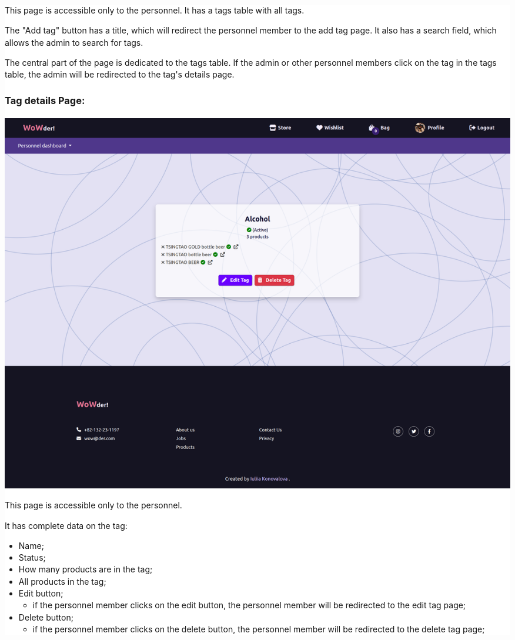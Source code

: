 This page is accessible only to the personnel. It has a tags table with all tags.

The "Add tag" button has a title, which will redirect the personnel member to the add tag page. It also has a search field, which allows the admin to search for tags.

The central part of the page is dedicated to the tags table.
If the admin or other personnel members click on the tag in the tags table, the admin will be redirected to the tag's details page.


### Tag details Page:

![Tag details page](documentation/features/personnel/tags/tag_detail.png)

This page is accessible only to the personnel.

It has complete data on the tag:

  - Name;
  - Status;
  - How many products are in the tag;
  - All products in the tag;
  - Edit button;
      - if the personnel member clicks on the edit button, the personnel member will be redirected to the edit tag page;
  - Delete button;
      - if the personnel member clicks on the delete button, the personnel member will be redirected to the delete tag page;
